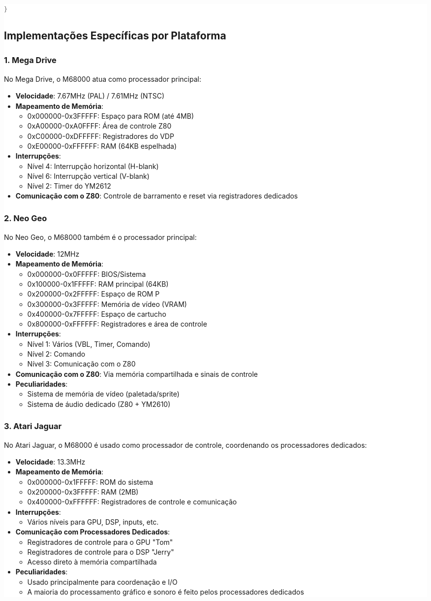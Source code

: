 ```c
}
```

## Implementações Específicas por Plataforma

### 1. Mega Drive

No Mega Drive, o M68000 atua como processador principal:

- **Velocidade**: 7.67MHz (PAL) / 7.61MHz (NTSC)
- **Mapeamento de Memória**:
  - 0x000000-0x3FFFFF: Espaço para ROM (até 4MB)
  - 0xA00000-0xA0FFFF: Área de controle Z80
  - 0xC00000-0xDFFFFF: Registradores do VDP
  - 0xE00000-0xFFFFFF: RAM (64KB espelhada)
- **Interrupções**:
  - Nível 4: Interrupção horizontal (H-blank)
  - Nível 6: Interrupção vertical (V-blank)
  - Nível 2: Timer do YM2612
- **Comunicação com o Z80**: Controle de barramento e reset via registradores dedicados

### 2. Neo Geo

No Neo Geo, o M68000 também é o processador principal:

- **Velocidade**: 12MHz
- **Mapeamento de Memória**:
  - 0x000000-0x0FFFFF: BIOS/Sistema
  - 0x100000-0x1FFFFF: RAM principal (64KB)
  - 0x200000-0x2FFFFF: Espaço de ROM P
  - 0x300000-0x3FFFFF: Memória de vídeo (VRAM)
  - 0x400000-0x7FFFFF: Espaço de cartucho
  - 0x800000-0xFFFFFF: Registradores e área de controle
- **Interrupções**:
  - Nível 1: Vários (VBL, Timer, Comando)
  - Nível 2: Comando
  - Nível 3: Comunicação com o Z80
- **Comunicação com o Z80**: Via memória compartilhada e sinais de controle
- **Peculiaridades**:
  - Sistema de memória de vídeo (paletada/sprite)
  - Sistema de áudio dedicado (Z80 + YM2610)

### 3. Atari Jaguar

No Atari Jaguar, o M68000 é usado como processador de controle, coordenando os processadores dedicados:

- **Velocidade**: 13.3MHz
- **Mapeamento de Memória**:
  - 0x000000-0x1FFFFF: ROM do sistema
  - 0x200000-0x3FFFFF: RAM (2MB)
  - 0x400000-0xFFFFFF: Registradores de controle e comunicação
- **Interrupções**:
  - Vários níveis para GPU, DSP, inputs, etc.
- **Comunicação com Processadores Dedicados**:
  - Registradores de controle para o GPU "Tom"
  - Registradores de controle para o DSP "Jerry"
  - Acesso direto à memória compartilhada
- **Peculiaridades**:
  - Usado principalmente para coordenação e I/O
  - A maioria do processamento gráfico e sonoro é feito pelos processadores dedicados
